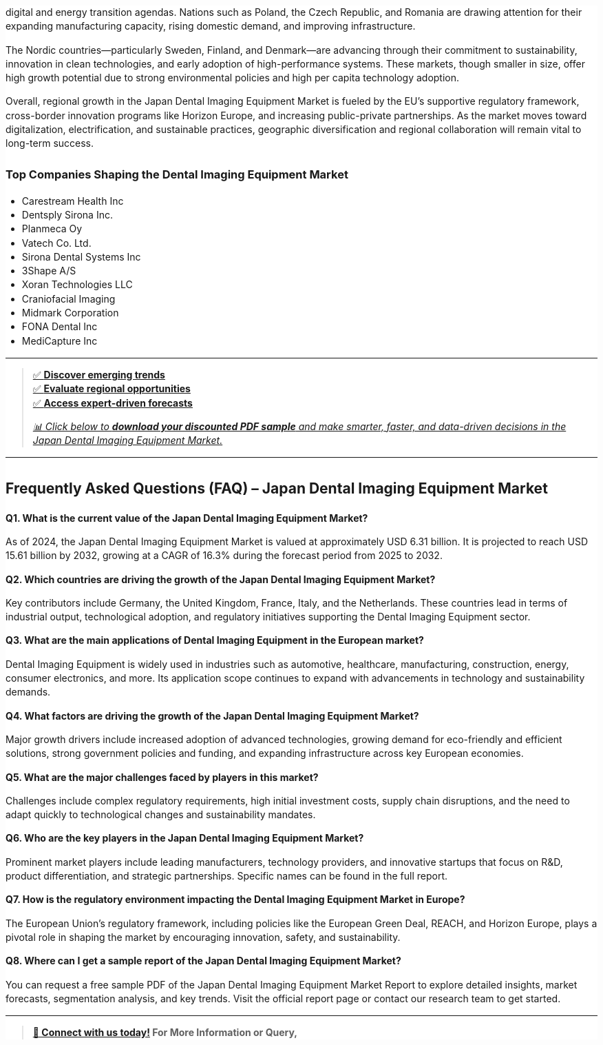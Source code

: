 digital and energy transition agendas. Nations such as Poland, the Czech Republic, and Romania are drawing attention for their expanding manufacturing capacity, rising domestic demand, and improving infrastructure.</p><p>The Nordic countries&mdash;particularly Sweden, Finland, and Denmark&mdash;are advancing through their commitment to sustainability, innovation in clean technologies, and early adoption of high-performance systems. These markets, though smaller in size, offer high growth potential due to strong environmental policies and high per capita technology adoption.</p><p>Overall, regional growth in the Japan Dental Imaging Equipment Market is fueled by the EU&rsquo;s supportive regulatory framework, cross-border innovation programs like Horizon Europe, and increasing public-private partnerships. As the market moves toward digitalization, electrification, and sustainable practices, geographic diversification and regional collaboration will remain vital to long-term success.</p><p><h3>Top Companies Shaping the Dental Imaging Equipment Market </h3><ul><li>Carestream Health Inc</li><li>Dentsply Sirona Inc.</li><li>Planmeca Oy</li><li>Vatech Co. Ltd.</li><li>Sirona Dental Systems Inc</li><li>3Shape A/S</li><li>Xoran Technologies LLC</li><li>Craniofacial Imaging</li><li>Midmark Corporation</li><li>FONA Dental Inc</li><li>MediCapture Inc</li></ul></p><hr /><blockquote><p><a href="https://www.marketresearchintellect.com/ask-for-discount/?rid=563332&amp;amp;utm_source=Github-JP&amp;amp;utm_medium=838">✅ <strong data-start="617" data-end="645">Discover emerging trends</strong></a><br data-start="645" data-end="648" /><a href="https://www.marketresearchintellect.com/ask-for-discount/?rid=563332&amp;amp;utm_source=Github-JP&amp;amp;utm_medium=838"> ✅ <strong data-start="650" data-end="685">Evaluate regional opportunities</strong></a><br data-start="685" data-end="688" /><a href="https://www.marketresearchintellect.com/ask-for-discount/?rid=563332&amp;amp;utm_source=Github-JP&amp;amp;utm_medium=838"> ✅ <strong data-start="690" data-end="724">Access expert-driven forecasts</strong></a></p><p class="" data-start="728" data-end="864"><em><a href="https://www.marketresearchintellect.com/ask-for-discount/?rid=563332&amp;amp;utm_source=Github-JP&amp;amp;utm_medium=838">📊 Click below to <strong data-start="746" data-end="785">download your discounted PDF sample</strong> and make smarter, faster, and data-driven decisions in the Japan Dental Imaging Equipment Market.</a></em></p></blockquote><hr /><h2>Frequently Asked Questions (FAQ) &ndash; Japan Dental Imaging Equipment Market</h2><p><strong>Q1. What is the current value of the Japan Dental Imaging Equipment Market?</strong></p><p>As of 2024, the Japan Dental Imaging Equipment Market is valued at approximately USD 6.31 billion. It is projected to reach USD 15.61 billion by 2032, growing at a CAGR of 16.3% during the forecast period from 2025 to 2032.</p><p><strong>Q2. Which countries are driving the growth of the Japan Dental Imaging Equipment Market?</strong></p><p>Key contributors include Germany, the United Kingdom, France, Italy, and the Netherlands. These countries lead in terms of industrial output, technological adoption, and regulatory initiatives supporting the Dental Imaging Equipment sector.</p><p><strong>Q3. What are the main applications of Dental Imaging Equipment in the European market?</strong></p><p>Dental Imaging Equipment is widely used in industries such as automotive, healthcare, manufacturing, construction, energy, consumer electronics, and more. Its application scope continues to expand with advancements in technology and sustainability demands.</p><p><strong>Q4. What factors are driving the growth of the Japan Dental Imaging Equipment Market?</strong></p><p>Major growth drivers include increased adoption of advanced technologies, growing demand for eco-friendly and efficient solutions, strong government policies and funding, and expanding infrastructure across key European economies.</p><p><strong>Q5. What are the major challenges faced by players in this market?</strong></p><p>Challenges include complex regulatory requirements, high initial investment costs, supply chain disruptions, and the need to adapt quickly to technological changes and sustainability mandates.</p><p><strong>Q6. Who are the key players in the Japan Dental Imaging Equipment Market?</strong></p><p>Prominent market players include leading manufacturers, technology providers, and innovative startups that focus on R&amp;D, product differentiation, and strategic partnerships. Specific names can be found in the full report.</p><p><strong>Q7. How is the regulatory environment impacting the Dental Imaging Equipment Market in Europe?</strong></p><p>The European Union&rsquo;s regulatory framework, including policies like the European Green Deal, REACH, and Horizon Europe, plays a pivotal role in shaping the market by encouraging innovation, safety, and sustainability.</p><p><strong>Q8. Where can I get a sample report of the Japan Dental Imaging Equipment Market?</strong></p><p>You can request a free sample PDF of the Japan Dental Imaging Equipment Market Report to explore detailed insights, market forecasts, segmentation analysis, and key trends. Visit the official report page or contact our research team to get started.</p><hr /><blockquote><p><span class="font-[700]"><strong><a href="https://www.marketresearchintellect.com/product/global-dental-imaging-equipment-market-size-forecast/?utm_source=Linkedin&utm_medium=838">📩 Connect with us today!</a> For More Information or Query,